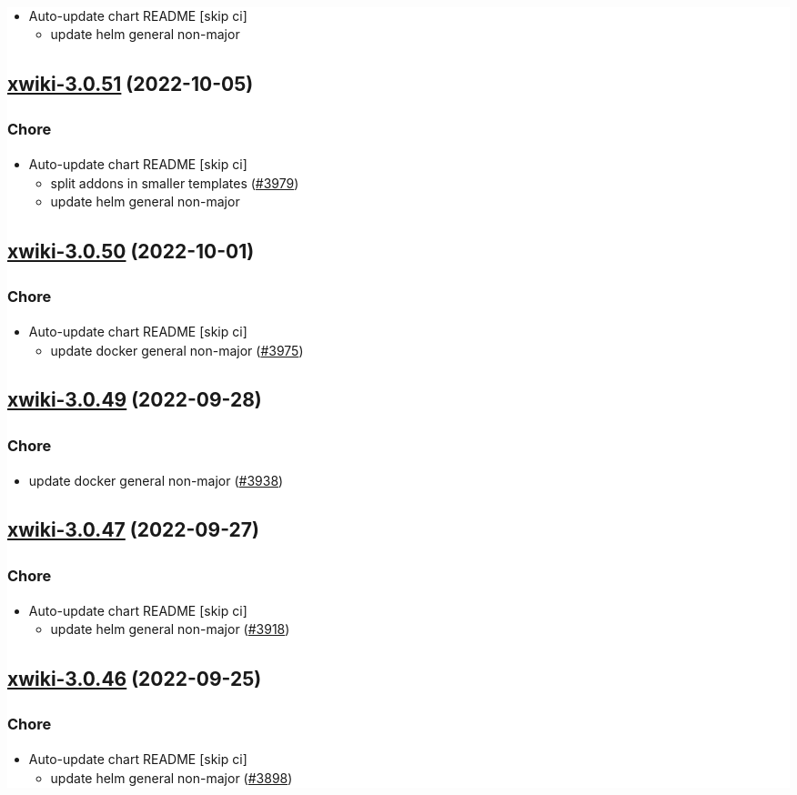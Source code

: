 - Auto-update chart README [skip ci]
  - update helm general non-major




## [xwiki-3.0.51](https://github.com/truecharts/charts/compare/xwiki-3.0.50...xwiki-3.0.51) (2022-10-05)

### Chore

- Auto-update chart README [skip ci]
  - split addons in smaller templates ([#3979](https://github.com/truecharts/charts/issues/3979))
  - update helm general non-major




## [xwiki-3.0.50](https://github.com/truecharts/charts/compare/xwiki-3.0.49...xwiki-3.0.50) (2022-10-01)

### Chore

- Auto-update chart README [skip ci]
  - update docker general non-major ([#3975](https://github.com/truecharts/charts/issues/3975))




## [xwiki-3.0.49](https://github.com/truecharts/charts/compare/xwiki-3.0.48...xwiki-3.0.49) (2022-09-28)

### Chore

- update docker general non-major ([#3938](https://github.com/truecharts/charts/issues/3938))




## [xwiki-3.0.47](https://github.com/truecharts/charts/compare/xwiki-3.0.46...xwiki-3.0.47) (2022-09-27)

### Chore

- Auto-update chart README [skip ci]
  - update helm general non-major ([#3918](https://github.com/truecharts/charts/issues/3918))




## [xwiki-3.0.46](https://github.com/truecharts/charts/compare/xwiki-3.0.45...xwiki-3.0.46) (2022-09-25)

### Chore

- Auto-update chart README [skip ci]
  - update helm general non-major ([#3898](https://github.com/truecharts/charts/issues/3898))
